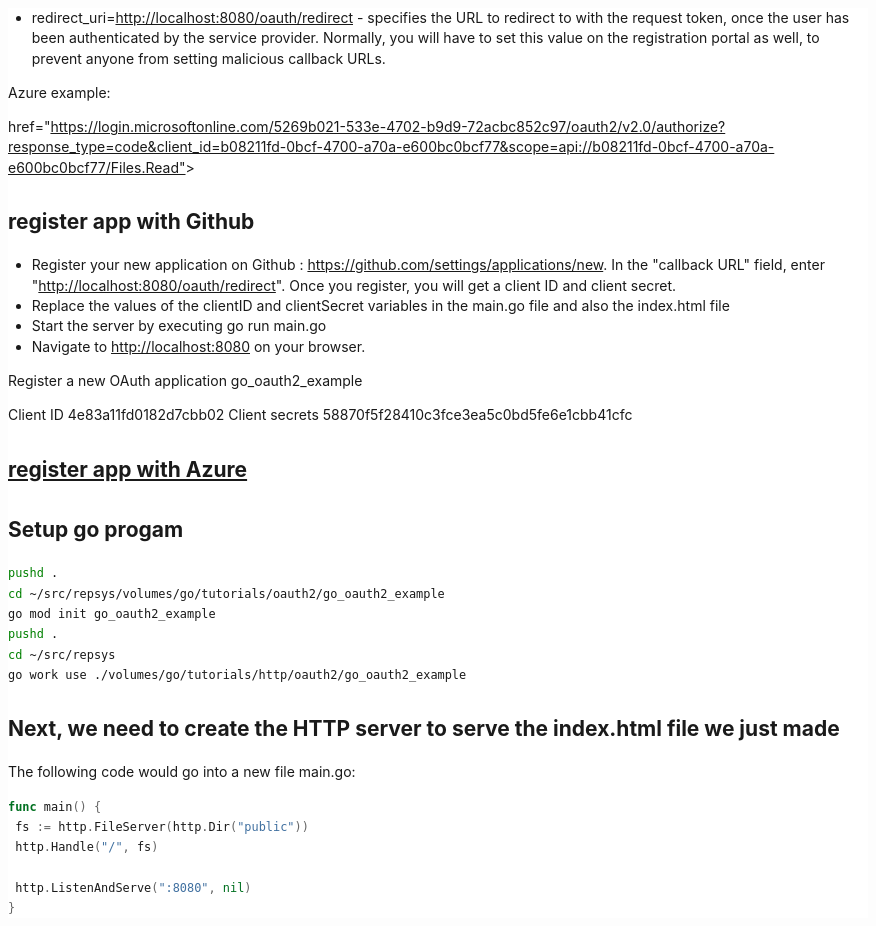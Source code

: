 - redirect_uri=<http://localhost:8080/oauth/redirect> - specifies the URL to redirect to with the request token, once the user has been authenticated by the service provider. Normally, you will have to set this value on the registration portal as well, to prevent anyone from setting malicious callback URLs.

Azure example:

href="<https://login.microsoftonline.com/5269b021-533e-4702-b9d9-72acbc852c97/oauth2/v2.0/authorize?response_type=code&client_id=b08211fd-0bcf-4700-a70a-e600bc0bcf77&scope=api://b08211fd-0bcf-4700-a70a-e600bc0bcf77/Files.Read">>

## register app with Github

- Register your new application on Github : <https://github.com/settings/applications/new>. In the "callback URL" field, enter "<http://localhost:8080/oauth/redirect>". Once you register, you will get a client ID and client secret.
- Replace the values of the clientID and clientSecret variables in the main.go file and also the index.html file
- Start the server by executing go run main.go
- Navigate to <http://localhost:8080> on your browser.

Register a new OAuth application
go_oauth2_example

Client ID
4e83a11fd0182d7cbb02
Client secrets
58870f5f28410c3fce3ea5c0bd5fe6e1cbb41cfc

## **[register app with Azure](./azure_oauth_registriation.md)**

## Setup go progam

```bash
pushd .
cd ~/src/repsys/volumes/go/tutorials/oauth2/go_oauth2_example
go mod init go_oauth2_example
pushd .
cd ~/src/repsys
go work use ./volumes/go/tutorials/http/oauth2/go_oauth2_example

```

## Next, we need to create the HTTP server to serve the index.html file we just made

The following code would go into a new file main.go:

```go
func main() {
 fs := http.FileServer(http.Dir("public"))
 http.Handle("/", fs)

 http.ListenAndServe(":8080", nil)
}
```
